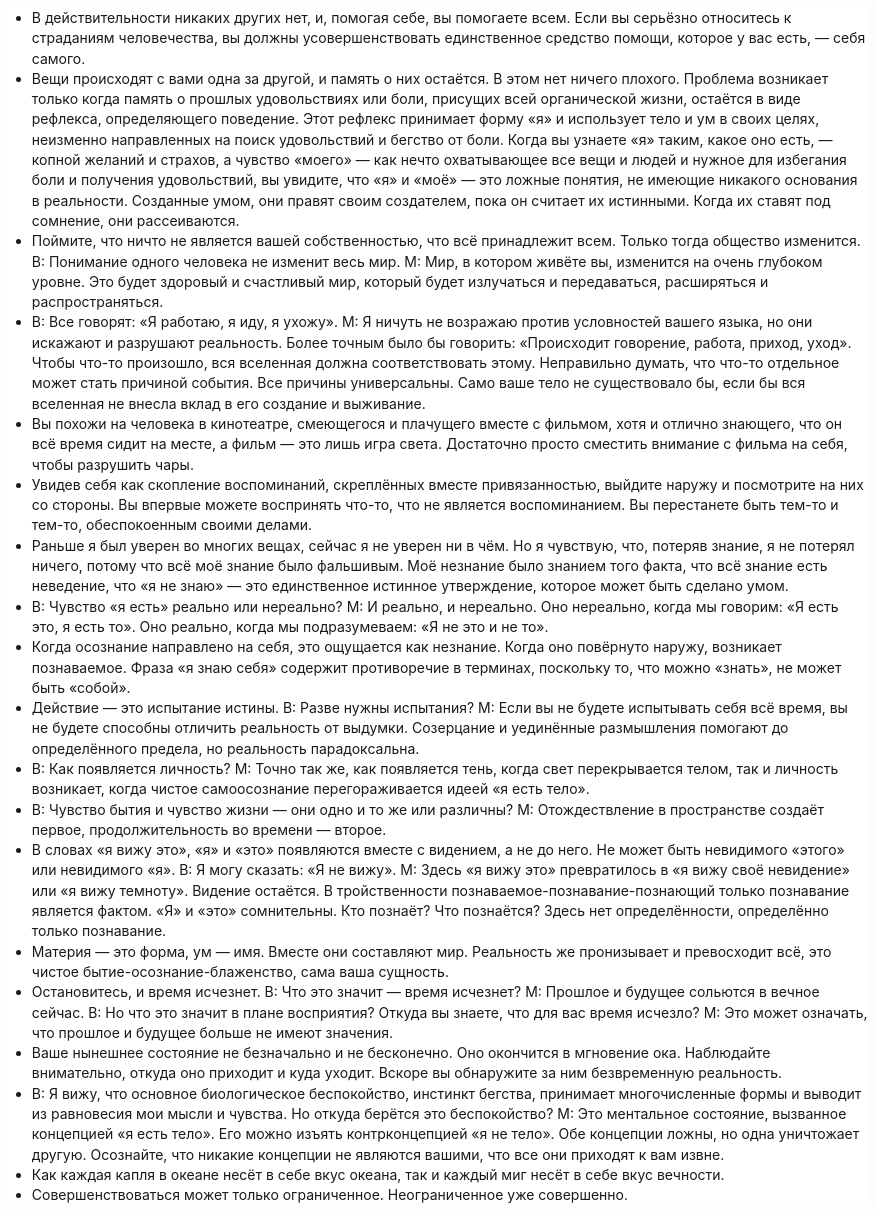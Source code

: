 - В действительности никаких других нет, и, помогая себе, вы помогаете всем. Если вы серьёзно относитесь к страданиям человечества, вы должны усовершенствовать единственное средство помощи, которое у вас есть, — себя самого.
- Вещи происходят с вами одна за другой, и память о них остаётся. В этом нет ничего плохого. Проблема возникает только когда память о прошлых удовольствиях или боли, присущих всей органической жизни, остаётся в виде рефлекса, определяющего поведение. Этот рефлекс принимает форму «я» и использует тело и ум в своих целях, неизменно направленных на поиск удовольствий и бегство от боли. Когда вы узнаете «я» таким, какое оно есть, — копной желаний и страхов, а чувство «моего» — как нечто охватывающее все вещи и людей и нужное для избегания боли и получения удовольствий, вы увидите, что «я» и «моё» — это ложные понятия, не имеющие никакого основания в реальности. Созданные умом, они правят своим создателем, пока он считает их истинными. Когда их ставят под сомнение, они рассеиваются.
- Поймите, что ничто не является вашей собственностью, что всё принадлежит всем. Только тогда общество изменится. В: Понимание одного человека не изменит весь мир. М: Мир, в котором живёте вы, изменится на очень глубоком уровне. Это будет здоровый и счастливый мир, который будет излучаться и передаваться, расширяться и распространяться.
- В: Все говорят: «Я работаю, я иду, я ухожу». М: Я ничуть не возражаю против условностей вашего языка, но они искажают и разрушают реальность. Более точным было бы говорить: «Происходит говорение, работа, приход, уход». Чтобы что-то произошло, вся вселенная должна соответствовать этому. Неправильно думать, что что-то отдельное может стать причиной события. Все причины универсальны. Само ваше тело не существовало бы, если бы вся вселенная не внесла вклад в его создание и выживание.
- Вы похожи на человека в кинотеатре, смеющегося и плачущего вместе с фильмом, хотя и отлично знающего, что он всё время сидит на месте, а фильм — это лишь игра света. Достаточно просто сместить внимание с фильма на себя, чтобы разрушить чары.
- Увидев себя как скопление воспоминаний, скреплённых вместе привязанностью, выйдите наружу и посмотрите на них со стороны. Вы впервые можете воспринять что-то, что не является воспоминанием. Вы перестанете быть тем-то и тем-то, обеспокоенным своими делами.
- Раньше я был уверен во многих вещах, сейчас я не уверен ни в чём. Но я чувствую, что, потеряв знание, я не потерял ничего, потому что всё моё знание было фальшивым. Моё незнание было знанием того факта, что всё знание есть неведение, что «я не знаю» — это единственное истинное утверждение, которое может быть сделано умом.
- В: Чувство «я есть» реально или нереально? М: И реально, и нереально. Оно нереально, когда мы говорим: «Я есть это, я есть то». Оно реально, когда мы подразумеваем: «Я не это и не то».
- Когда осознание направлено на себя, это ощущается как незнание. Когда оно повёрнуто наружу, возникает познаваемое. Фраза «я знаю себя» содержит противоречие в терминах, поскольку то, что можно «знать», не может быть «собой».
- Действие — это испытание истины. В: Разве нужны испытания? М: Если вы не будете испытывать себя всё время, вы не будете способны отличить реальность от выдумки. Созерцание и уединённые размышления помогают до определённого предела, но реальность парадоксальна.
- В: Как появляется личность? М: Точно так же, как появляется тень, когда свет перекрывается телом, так и личность возникает, когда чистое самоосознание перегораживается идеей «я есть тело».
- В: Чувство бытия и чувство жизни — они одно и то же или различны? М: Отождествление в пространстве создаёт первое, продолжительность во времени — второе.
- В словах «я вижу это», «я» и «это» появляются вместе с видением, а не до него. Не может быть невидимого «этого» или невидимого «я». В: Я могу сказать: «Я не вижу». М: Здесь «я вижу это» превратилось в «я вижу своё невидение» или «я вижу темноту». Видение остаётся. В тройственности познаваемое-познавание-познающий только познавание является фактом. «Я» и «это» сомнительны. Кто познаёт? Что познаётся? Здесь нет определённости, определённо только познавание.
- Материя — это форма, ум — имя. Вместе они составляют мир. Реальность же пронизывает и превосходит всё, это чистое бытие-осознание-блаженство, сама ваша сущность.
- Остановитесь, и время исчезнет. В: Что это значит — время исчезнет? М: Прошлое и будущее сольются в вечное сейчас. В: Но что это значит в плане восприятия? Откуда вы знаете, что для вас время исчезло? М: Это может означать, что прошлое и будущее больше не имеют значения.
- Ваше нынешнее состояние не безначально и не бесконечно. Оно окончится в мгновение ока. Наблюдайте внимательно, откуда оно приходит и куда уходит. Вскоре вы обнаружите за ним безвременную реальность.
- В: Я вижу, что основное биологическое беспокойство, инстинкт бегства, принимает многочисленные формы и выводит из равновесия мои мысли и чувства. Но откуда берётся это беспокойство? М: Это ментальное состояние, вызванное концепцией «я есть тело». Его можно изъять контрконцепцией «я не тело». Обе концепции ложны, но одна уничтожает другую. Осознайте, что никакие концепции не являются вашими, что все они приходят к вам извне.
- Как каждая капля в океане несёт в себе вкус океана, так и каждый миг несёт в себе вкус вечности.
- Совершенствоваться может только ограниченное. Неограниченное уже совершенно.